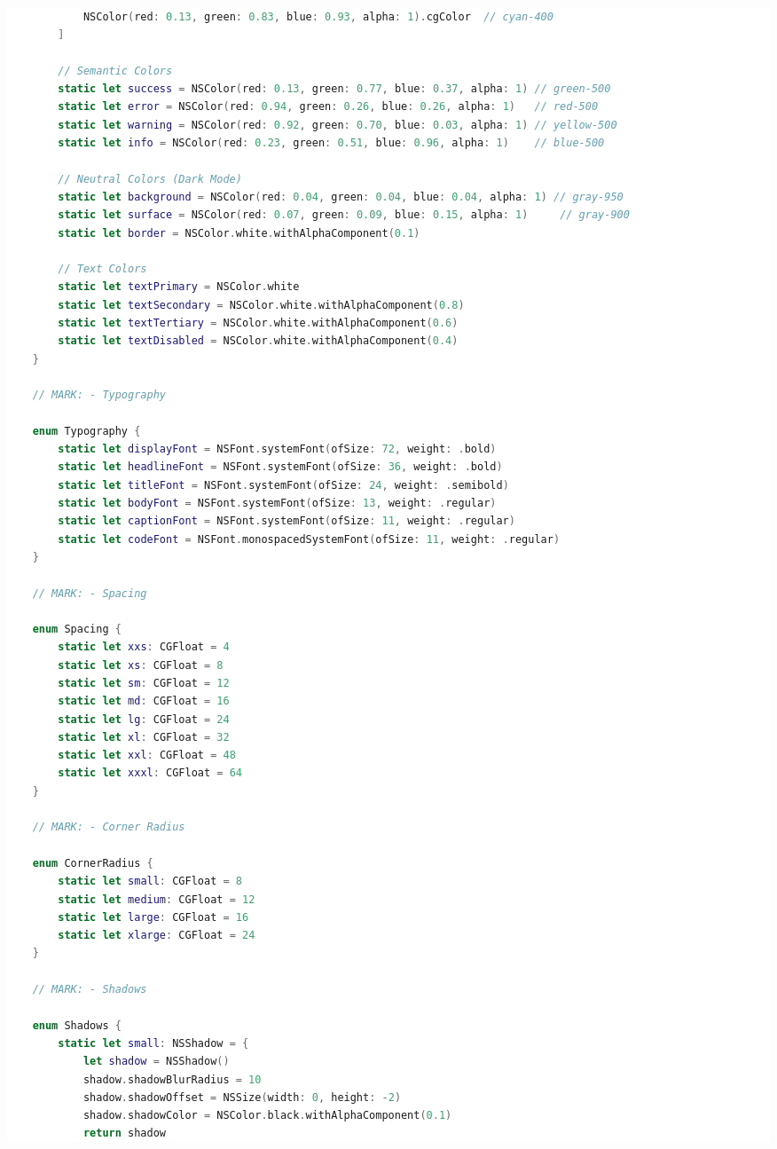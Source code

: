 ```swift
            NSColor(red: 0.13, green: 0.83, blue: 0.93, alpha: 1).cgColor  // cyan-400
        ]

        // Semantic Colors
        static let success = NSColor(red: 0.13, green: 0.77, blue: 0.37, alpha: 1) // green-500
        static let error = NSColor(red: 0.94, green: 0.26, blue: 0.26, alpha: 1)   // red-500
        static let warning = NSColor(red: 0.92, green: 0.70, blue: 0.03, alpha: 1) // yellow-500
        static let info = NSColor(red: 0.23, green: 0.51, blue: 0.96, alpha: 1)    // blue-500

        // Neutral Colors (Dark Mode)
        static let background = NSColor(red: 0.04, green: 0.04, blue: 0.04, alpha: 1) // gray-950
        static let surface = NSColor(red: 0.07, green: 0.09, blue: 0.15, alpha: 1)     // gray-900
        static let border = NSColor.white.withAlphaComponent(0.1)

        // Text Colors
        static let textPrimary = NSColor.white
        static let textSecondary = NSColor.white.withAlphaComponent(0.8)
        static let textTertiary = NSColor.white.withAlphaComponent(0.6)
        static let textDisabled = NSColor.white.withAlphaComponent(0.4)
    }

    // MARK: - Typography

    enum Typography {
        static let displayFont = NSFont.systemFont(ofSize: 72, weight: .bold)
        static let headlineFont = NSFont.systemFont(ofSize: 36, weight: .bold)
        static let titleFont = NSFont.systemFont(ofSize: 24, weight: .semibold)
        static let bodyFont = NSFont.systemFont(ofSize: 13, weight: .regular)
        static let captionFont = NSFont.systemFont(ofSize: 11, weight: .regular)
        static let codeFont = NSFont.monospacedSystemFont(ofSize: 11, weight: .regular)
    }

    // MARK: - Spacing

    enum Spacing {
        static let xxs: CGFloat = 4
        static let xs: CGFloat = 8
        static let sm: CGFloat = 12
        static let md: CGFloat = 16
        static let lg: CGFloat = 24
        static let xl: CGFloat = 32
        static let xxl: CGFloat = 48
        static let xxxl: CGFloat = 64
    }

    // MARK: - Corner Radius

    enum CornerRadius {
        static let small: CGFloat = 8
        static let medium: CGFloat = 12
        static let large: CGFloat = 16
        static let xlarge: CGFloat = 24
    }

    // MARK: - Shadows

    enum Shadows {
        static let small: NSShadow = {
            let shadow = NSShadow()
            shadow.shadowBlurRadius = 10
            shadow.shadowOffset = NSSize(width: 0, height: -2)
            shadow.shadowColor = NSColor.black.withAlphaComponent(0.1)
            return shadow
```